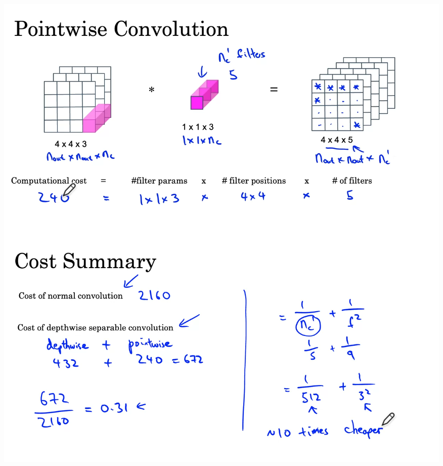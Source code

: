 ![Untitled](Coursera%20Course%204%208b764039b0d34e2499180f2f1c4c21bb/Untitled%2044.png)

![Untitled](Coursera%20Course%204%208b764039b0d34e2499180f2f1c4c21bb/Untitled%2045.png)

